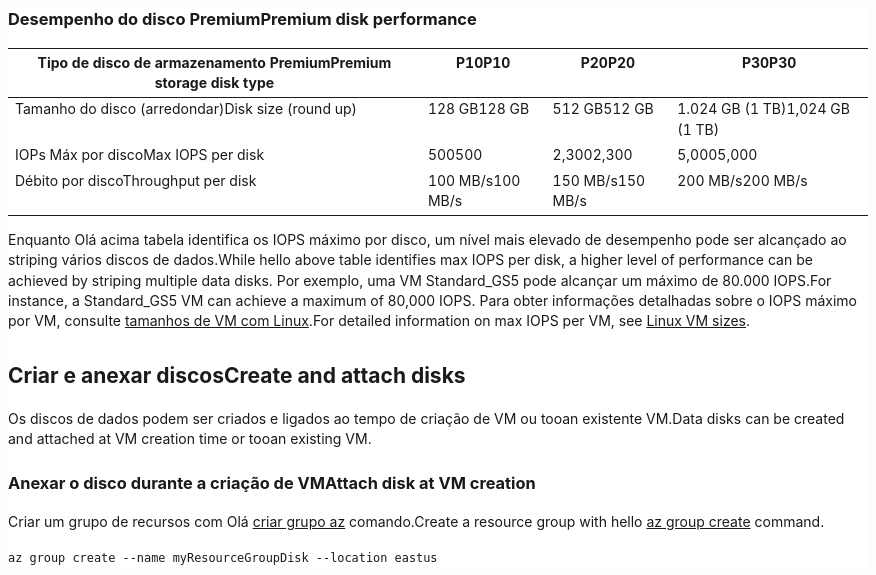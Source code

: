 ### <a name="premium-disk-performance"></a><span data-ttu-id="e28b4-194">Desempenho do disco Premium</span><span class="sxs-lookup"><span data-stu-id="e28b4-194">Premium disk performance</span></span>

|<span data-ttu-id="e28b4-195">Tipo de disco de armazenamento Premium</span><span class="sxs-lookup"><span data-stu-id="e28b4-195">Premium storage disk type</span></span> | <span data-ttu-id="e28b4-196">P10</span><span class="sxs-lookup"><span data-stu-id="e28b4-196">P10</span></span> | <span data-ttu-id="e28b4-197">P20</span><span class="sxs-lookup"><span data-stu-id="e28b4-197">P20</span></span> | <span data-ttu-id="e28b4-198">P30</span><span class="sxs-lookup"><span data-stu-id="e28b4-198">P30</span></span> |
| --- | --- | --- | --- |
| <span data-ttu-id="e28b4-199">Tamanho do disco (arredondar)</span><span class="sxs-lookup"><span data-stu-id="e28b4-199">Disk size (round up)</span></span> | <span data-ttu-id="e28b4-200">128 GB</span><span class="sxs-lookup"><span data-stu-id="e28b4-200">128 GB</span></span> | <span data-ttu-id="e28b4-201">512 GB</span><span class="sxs-lookup"><span data-stu-id="e28b4-201">512 GB</span></span> | <span data-ttu-id="e28b4-202">1.024 GB (1 TB)</span><span class="sxs-lookup"><span data-stu-id="e28b4-202">1,024 GB (1 TB)</span></span> |
| <span data-ttu-id="e28b4-203">IOPs Máx por disco</span><span class="sxs-lookup"><span data-stu-id="e28b4-203">Max IOPS per disk</span></span> | <span data-ttu-id="e28b4-204">500</span><span class="sxs-lookup"><span data-stu-id="e28b4-204">500</span></span> | <span data-ttu-id="e28b4-205">2,300</span><span class="sxs-lookup"><span data-stu-id="e28b4-205">2,300</span></span> | <span data-ttu-id="e28b4-206">5,000</span><span class="sxs-lookup"><span data-stu-id="e28b4-206">5,000</span></span> |
<span data-ttu-id="e28b4-207">Débito por disco</span><span class="sxs-lookup"><span data-stu-id="e28b4-207">Throughput per disk</span></span> | <span data-ttu-id="e28b4-208">100 MB/s</span><span class="sxs-lookup"><span data-stu-id="e28b4-208">100 MB/s</span></span> | <span data-ttu-id="e28b4-209">150 MB/s</span><span class="sxs-lookup"><span data-stu-id="e28b4-209">150 MB/s</span></span> | <span data-ttu-id="e28b4-210">200 MB/s</span><span class="sxs-lookup"><span data-stu-id="e28b4-210">200 MB/s</span></span> |

<span data-ttu-id="e28b4-211">Enquanto Olá acima tabela identifica os IOPS máximo por disco, um nível mais elevado de desempenho pode ser alcançado ao striping vários discos de dados.</span><span class="sxs-lookup"><span data-stu-id="e28b4-211">While hello above table identifies max IOPS per disk, a higher level of performance can be achieved by striping multiple data disks.</span></span> <span data-ttu-id="e28b4-212">Por exemplo, uma VM Standard_GS5 pode alcançar um máximo de 80.000 IOPS.</span><span class="sxs-lookup"><span data-stu-id="e28b4-212">For instance, a Standard_GS5 VM can achieve a maximum of 80,000 IOPS.</span></span> <span data-ttu-id="e28b4-213">Para obter informações detalhadas sobre o IOPS máximo por VM, consulte [tamanhos de VM com Linux](sizes.md).</span><span class="sxs-lookup"><span data-stu-id="e28b4-213">For detailed information on max IOPS per VM, see [Linux VM sizes](sizes.md).</span></span>

## <a name="create-and-attach-disks"></a><span data-ttu-id="e28b4-214">Criar e anexar discos</span><span class="sxs-lookup"><span data-stu-id="e28b4-214">Create and attach disks</span></span>

<span data-ttu-id="e28b4-215">Os discos de dados podem ser criados e ligados ao tempo de criação de VM ou tooan existente VM.</span><span class="sxs-lookup"><span data-stu-id="e28b4-215">Data disks can be created and attached at VM creation time or tooan existing VM.</span></span>

### <a name="attach-disk-at-vm-creation"></a><span data-ttu-id="e28b4-216">Anexar o disco durante a criação de VM</span><span class="sxs-lookup"><span data-stu-id="e28b4-216">Attach disk at VM creation</span></span>

<span data-ttu-id="e28b4-217">Criar um grupo de recursos com Olá [criar grupo az](https://docs.microsoft.com/cli/azure/group#create) comando.</span><span class="sxs-lookup"><span data-stu-id="e28b4-217">Create a resource group with hello [az group create](https://docs.microsoft.com/cli/azure/group#create) command.</span></span> 

```azurecli-interactive 
az group create --name myResourceGroupDisk --location eastus
```
